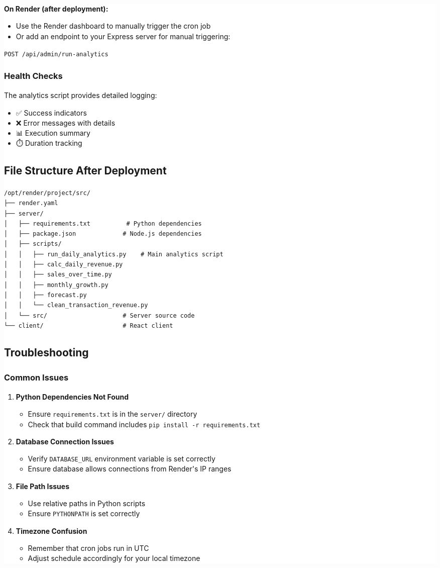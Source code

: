 **On Render (after deployment):**
- Use the Render dashboard to manually trigger the cron job
- Or add an endpoint to your Express server for manual triggering:
```bash
POST /api/admin/run-analytics
```

### Health Checks
The analytics script provides detailed logging:
- ✅ Success indicators
- ❌ Error messages with details
- 📊 Execution summary
- ⏱️ Duration tracking

## File Structure After Deployment

```
/opt/render/project/src/
├── render.yaml
├── server/
│   ├── requirements.txt          # Python dependencies
│   ├── package.json             # Node.js dependencies
│   ├── scripts/
│   │   ├── run_daily_analytics.py    # Main analytics script
│   │   ├── calc_daily_revenue.py
│   │   ├── sales_over_time.py
│   │   ├── monthly_growth.py
│   │   ├── forecast.py
│   │   └── clean_transaction_revenue.py
│   └── src/                     # Server source code
└── client/                      # React client
```

## Troubleshooting

### Common Issues

1. **Python Dependencies Not Found**
   - Ensure `requirements.txt` is in the `server/` directory
   - Check that build command includes `pip install -r requirements.txt`

2. **Database Connection Issues**
   - Verify `DATABASE_URL` environment variable is set correctly
   - Ensure database allows connections from Render's IP ranges

3. **File Path Issues**
   - Use relative paths in Python scripts
   - Ensure `PYTHONPATH` is set correctly

4. **Timezone Confusion**
   - Remember that cron jobs run in UTC
   - Adjust schedule accordingly for your local timezone
